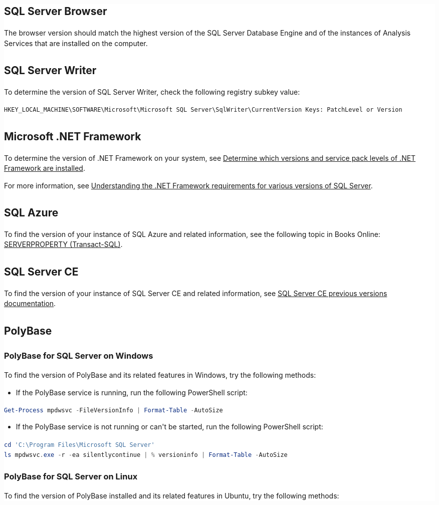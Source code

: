 ## SQL Server Browser

The browser version should match the highest version of the SQL Server Database Engine and of the instances of Analysis Services that are installed on the computer.

## SQL Server Writer

To determine the version of SQL Server Writer, check the following registry subkey value:

`HKEY_LOCAL_MACHINE\SOFTWARE\Microsoft\Microsoft SQL Server\SqlWriter\CurrentVersion Keys: PatchLevel or Version`

## Microsoft .NET Framework

To determine the version of .NET Framework on your system, see [Determine which versions and service pack levels of .NET Framework are installed](/troubleshoot/dotnet/framework/determine-dotnet-versions-service-pack-levels).

For more information, see [Understanding the .NET Framework requirements for various versions of SQL Server](https://support.microsoft.com/help/2027770).

## SQL Azure

To find the version of your instance of SQL Azure and related information, see the following topic in Books Online: [SERVERPROPERTY (Transact-SQL)](/sql/t-sql/functions/serverproperty-transact-sql).

## SQL Server CE

To find the version of your instance of SQL Server CE and related information, see [SQL Server CE previous versions documentation](/previous-versions/sql/compact/).

## PolyBase

### PolyBase for SQL Server on Windows

To find the version of PolyBase and its related features in Windows, try the following methods:

- If the PolyBase service is running, run the following PowerShell script:

```powershell
Get-Process mpdwsvc -FileVersionInfo | Format-Table -AutoSize
```

- If the PolyBase service is not running or can't be started, run the following PowerShell script:

```powershell
cd 'C:\Program Files\Microsoft SQL Server'
ls mpdwsvc.exe -r -ea silentlycontinue | % versioninfo | Format-Table -AutoSize
```

### PolyBase for SQL Server on Linux

To find the version of PolyBase installed and its related features in Ubuntu, try the following methods:
